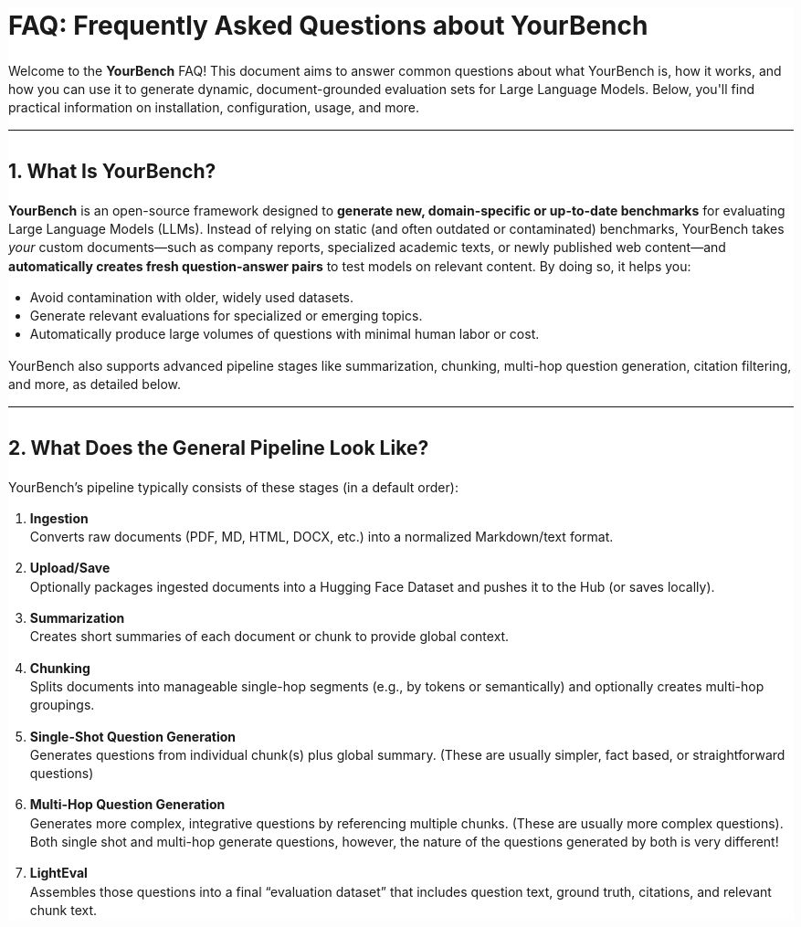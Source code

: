 # FAQ: Frequently Asked Questions about YourBench

Welcome to the **YourBench** FAQ! This document aims to answer common questions about what YourBench is, how it works, and how you can use it to generate dynamic, document-grounded evaluation sets for Large Language Models. Below, you'll find practical information on installation, configuration, usage, and more.

---

## 1. What Is YourBench?

**YourBench** is an open-source framework designed to **generate new, domain-specific or up-to-date benchmarks** for evaluating Large Language Models (LLMs). Instead of relying on static (and often outdated or contaminated) benchmarks, YourBench takes _your_ custom documents—such as company reports, specialized academic texts, or newly published web content—and **automatically creates fresh question-answer pairs** to test models on relevant content. By doing so, it helps you:

- Avoid contamination with older, widely used datasets.
- Generate relevant evaluations for specialized or emerging topics.
- Automatically produce large volumes of questions with minimal human labor or cost.

YourBench also supports advanced pipeline stages like summarization, chunking, multi-hop question generation, citation filtering, and more, as detailed below.

---

## 2. What Does the General Pipeline Look Like?

YourBench’s pipeline typically consists of these stages (in a default order):

1. **Ingestion**  
   Converts raw documents (PDF, MD, HTML, DOCX, etc.) into a normalized Markdown/text format.

2. **Upload/Save**  
   Optionally packages ingested documents into a Hugging Face Dataset and pushes it to the Hub (or saves locally).

3. **Summarization**  
   Creates short summaries of each document or chunk to provide global context.

4. **Chunking**  
   Splits documents into manageable single-hop segments (e.g., by tokens or semantically) and optionally creates multi-hop groupings.

5. **Single-Shot Question Generation**  
   Generates questions from individual chunk(s) plus global summary. (These are usually simpler, fact based, or straightforward questions)

6. **Multi-Hop Question Generation**  
   Generates more complex, integrative questions by referencing multiple chunks. (These are usually more complex questions). Both single shot and multi-hop generate questions, however, the nature of the questions generated by both is very different!

8. **LightEval**  
   Assembles those questions into a final “evaluation dataset” that includes question text, ground truth, citations, and relevant chunk text.
